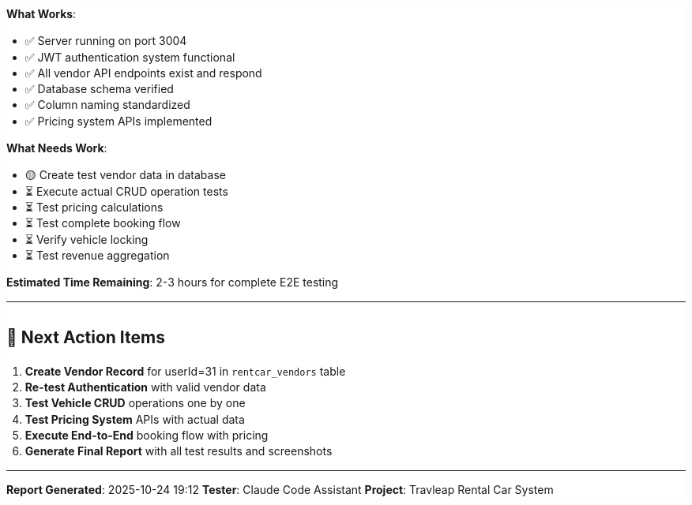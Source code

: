 **What Works**:
- ✅ Server running on port 3004
- ✅ JWT authentication system functional
- ✅ All vendor API endpoints exist and respond
- ✅ Database schema verified
- ✅ Column naming standardized
- ✅ Pricing system APIs implemented

**What Needs Work**:
- 🟡 Create test vendor data in database
- ⏳ Execute actual CRUD operation tests
- ⏳ Test pricing calculations
- ⏳ Test complete booking flow
- ⏳ Verify vehicle locking
- ⏳ Test revenue aggregation

**Estimated Time Remaining**: 2-3 hours for complete E2E testing

---

## 🚀 Next Action Items

1. **Create Vendor Record** for userId=31 in `rentcar_vendors` table
2. **Re-test Authentication** with valid vendor data
3. **Test Vehicle CRUD** operations one by one
4. **Test Pricing System** APIs with actual data
5. **Execute End-to-End** booking flow with pricing
6. **Generate Final Report** with all test results and screenshots

---

**Report Generated**: 2025-10-24 19:12
**Tester**: Claude Code Assistant
**Project**: Travleap Rental Car System
